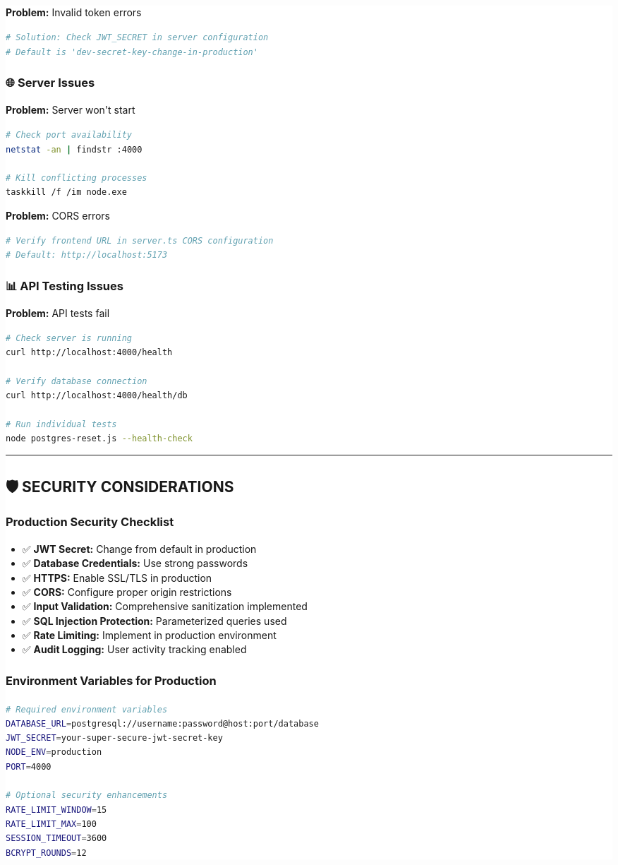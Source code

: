 **Problem:** Invalid token errors
```bash
# Solution: Check JWT_SECRET in server configuration
# Default is 'dev-secret-key-change-in-production'
```

### **🌐 Server Issues**

**Problem:** Server won't start
```bash
# Check port availability
netstat -an | findstr :4000

# Kill conflicting processes
taskkill /f /im node.exe
```

**Problem:** CORS errors
```bash
# Verify frontend URL in server.ts CORS configuration
# Default: http://localhost:5173
```

### **📊 API Testing Issues**

**Problem:** API tests fail
```bash
# Check server is running
curl http://localhost:4000/health

# Verify database connection
curl http://localhost:4000/health/db

# Run individual tests
node postgres-reset.js --health-check
```

---

## 🛡️ **SECURITY CONSIDERATIONS**

### **Production Security Checklist**
- ✅ **JWT Secret:** Change from default in production
- ✅ **Database Credentials:** Use strong passwords
- ✅ **HTTPS:** Enable SSL/TLS in production
- ✅ **CORS:** Configure proper origin restrictions
- ✅ **Input Validation:** Comprehensive sanitization implemented
- ✅ **SQL Injection Protection:** Parameterized queries used
- ✅ **Rate Limiting:** Implement in production environment
- ✅ **Audit Logging:** User activity tracking enabled

### **Environment Variables for Production**
```bash
# Required environment variables
DATABASE_URL=postgresql://username:password@host:port/database
JWT_SECRET=your-super-secure-jwt-secret-key
NODE_ENV=production
PORT=4000

# Optional security enhancements
RATE_LIMIT_WINDOW=15
RATE_LIMIT_MAX=100
SESSION_TIMEOUT=3600
BCRYPT_ROUNDS=12
```
